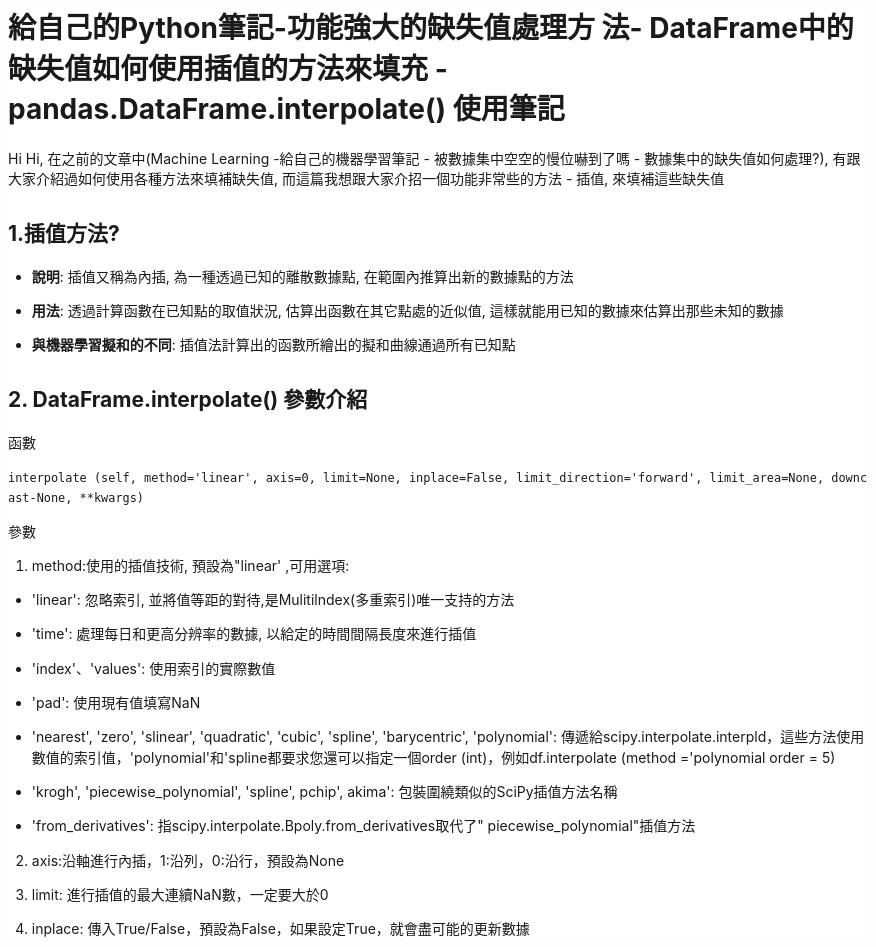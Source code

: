 # 給自己的Python筆記-功能強大的缺失值處理方 法- DataFrame中的缺失值如何使用插值的方法來填充 - pandas.DataFrame.interpolate()  使用筆記





Hi Hi, 在之前的文章中(Machine Learning -給自己的機器學習筆記 - 被數據集中空空的慢位嚇到了嗎 - 數據集中的缺失值如何處理?), 有跟大家介紹過如何使用各種方法來填補缺失值, 而這篇我想跟大家介招一個功能非常些的方法 - 插值, 來填補這些缺失值





## 1.插值方法?



+ **說明**: 插值又稱為內插, 為一種透過已知的離散數據點, 在範圍內推算出新的數據點的方法

+ **用法**: 透過計算函數在已知點的取值狀況, 估算出函數在其它點處的近似值, 這樣就能用已知的數據來估算出那些未知的數據

+  **與機器學習擬和的不同**: 插值法計算出的函數所繪出的擬和曲線通過所有已知點





## 2. DataFrame.interpolate() 參數介紹

函數
```
interpolate (self, method='linear', axis=0, limit=None, inplace=False, limit_direction='forward', limit_area=None, downcast-None, **kwargs)
```


參數

1. method:使用的插值技術, 預設為"linear' ,可用選項:

 +  'linear': 忽略索引, 並將值等距的對待,是Mulitilndex(多重索引)唯一支持的方法

+ 'time': 處理每日和更高分辨率的數據, 以給定的時間間隔長度來進行插值

+ 'index'、'values': 使用索引的實際數值

+ 'pad': 使用現有值填寫NaN

+ 'nearest', 'zero', 'slinear', 'quadratic', 'cubic', 'spline', 'barycentric', 'polynomial': 傳遞給scipy.interpolate.interpld，這些方法使用數值的索引值，'polynomial'和'spline都要求您還可以指定一個order (int)，例如df.interpolate (method ='polynomial order = 5)

+ 'krogh', 'piecewise_polynomial', 'spline', pchip', akima': 包裝圍繞類似的SciPy插值方法名稱

+ 'from_derivatives': 指scipy.interpolate.Bpoly.from_derivatives取代了" piecewise_polynomial"插值方法


2. axis:沿軸進行內插，1:沿列，0:沿行，預設為None

3. limit: 進行插值的最大連續NaN數，一定要大於0

4. inplace: 傳入True/False，預設為False，如果設定True，就會盡可能的更新數據
